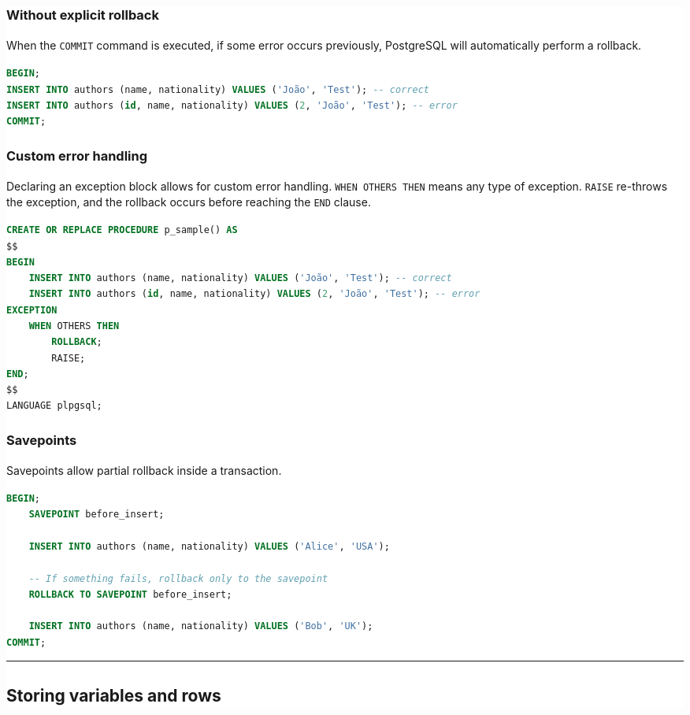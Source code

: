 ### Without explicit rollback

When the `COMMIT` command is executed, if some error occurs previously, PostgreSQL will automatically perform a rollback.

```sql
BEGIN;
INSERT INTO authors (name, nationality) VALUES ('João', 'Test'); -- correct
INSERT INTO authors (id, name, nationality) VALUES (2, 'João', 'Test'); -- error
COMMIT;
```

### Custom error handling

Declaring an exception block allows for custom error handling.
`WHEN OTHERS THEN` means any type of exception.
`RAISE` re-throws the exception, and the rollback occurs before reaching the `END` clause.

```sql
CREATE OR REPLACE PROCEDURE p_sample() AS
$$
BEGIN
    INSERT INTO authors (name, nationality) VALUES ('João', 'Test'); -- correct
    INSERT INTO authors (id, name, nationality) VALUES (2, 'João', 'Test'); -- error
EXCEPTION
    WHEN OTHERS THEN
        ROLLBACK;
        RAISE;
END;
$$
LANGUAGE plpgsql;
```

### Savepoints

Savepoints allow partial rollback inside a transaction.

```sql
BEGIN;
    SAVEPOINT before_insert;

    INSERT INTO authors (name, nationality) VALUES ('Alice', 'USA');

    -- If something fails, rollback only to the savepoint
    ROLLBACK TO SAVEPOINT before_insert;

    INSERT INTO authors (name, nationality) VALUES ('Bob', 'UK');
COMMIT;
```

---

## Storing variables and rows
